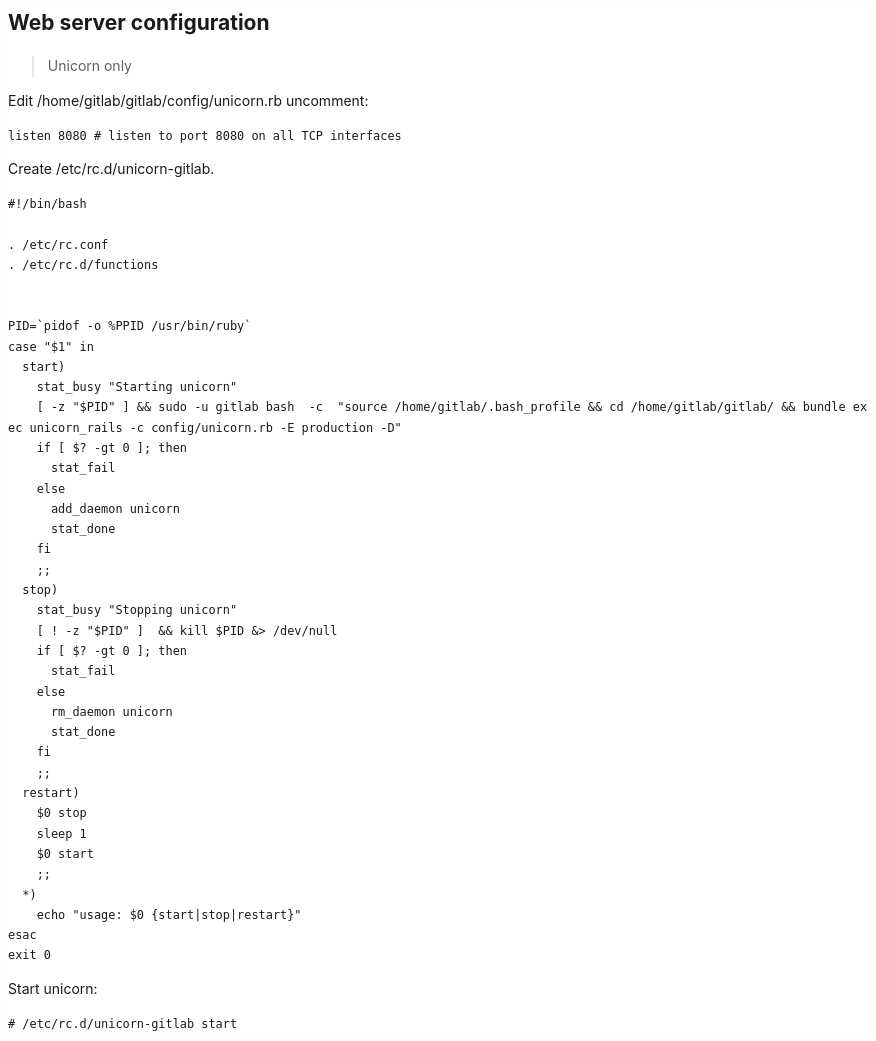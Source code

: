 Web server configuration
------------------------

> Unicorn only

Edit /home/gitlab/gitlab/config/unicorn.rb uncomment:

    listen 8080 # listen to port 8080 on all TCP interfaces

Create /etc/rc.d/unicorn-gitlab.

    #!/bin/bash

    . /etc/rc.conf
    . /etc/rc.d/functions


    PID=`pidof -o %PPID /usr/bin/ruby`
    case "$1" in
      start)
        stat_busy "Starting unicorn"
        [ -z "$PID" ] && sudo -u gitlab bash  -c  "source /home/gitlab/.bash_profile && cd /home/gitlab/gitlab/ && bundle exec unicorn_rails -c config/unicorn.rb -E production -D"
        if [ $? -gt 0 ]; then
          stat_fail
        else
          add_daemon unicorn
          stat_done
        fi
        ;;
      stop)
        stat_busy "Stopping unicorn"
        [ ! -z "$PID" ]  && kill $PID &> /dev/null
        if [ $? -gt 0 ]; then
          stat_fail
        else
          rm_daemon unicorn
          stat_done
        fi
        ;;
      restart)
        $0 stop
        sleep 1
        $0 start
        ;;
      *)
        echo "usage: $0 {start|stop|restart}"
    esac
    exit 0

Start unicorn:

    # /etc/rc.d/unicorn-gitlab start
